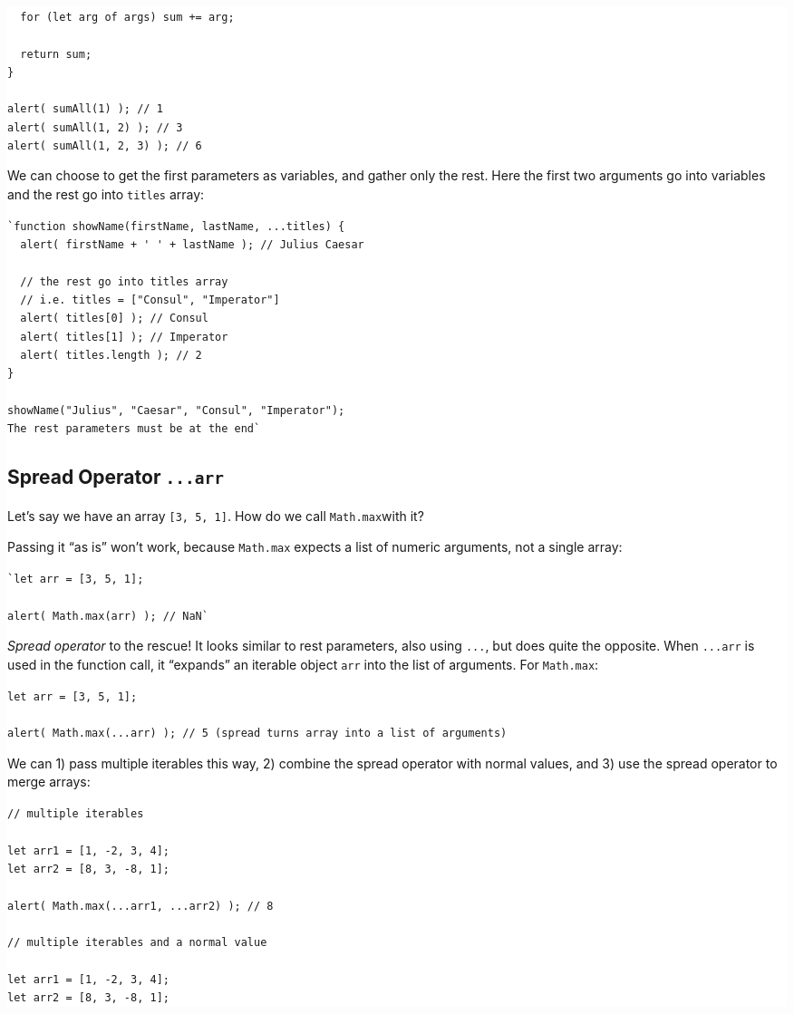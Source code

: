       for (let arg of args) sum += arg;
    
      return sum;
    }
    
    alert( sumAll(1) ); // 1
    alert( sumAll(1, 2) ); // 3
    alert( sumAll(1, 2, 3) ); // 6

We can choose to get the first parameters as variables, and gather only the rest. Here the first two arguments go into variables and the rest go into `titles` array:

    `function showName(firstName, lastName, ...titles) {
      alert( firstName + ' ' + lastName ); // Julius Caesar
    
      // the rest go into titles array
      // i.e. titles = ["Consul", "Imperator"]
      alert( titles[0] ); // Consul
      alert( titles[1] ); // Imperator
      alert( titles.length ); // 2
    }
    
    showName("Julius", "Caesar", "Consul", "Imperator");
    The rest parameters must be at the end`

## Spread Operator **`...arr`**

Let’s say we have an array `[3, 5, 1]`. How do we call `Math.max`with it?

Passing it “as is” won’t work, because `Math.max` expects a list of numeric arguments, not a single array:

    `let arr = [3, 5, 1];
    
    alert( Math.max(arr) ); // NaN`

*Spread operator* to the rescue! It looks similar to rest parameters, also using `...`, but does quite the opposite. When `...arr` is used in the function call, it “expands” an iterable object `arr` into the list of arguments. For `Math.max`:

    let arr = [3, 5, 1];
    
    alert( Math.max(...arr) ); // 5 (spread turns array into a list of arguments)

We can 1) pass multiple iterables this way, 2) combine the spread operator with normal values, and 3) use the spread operator to merge arrays:

    // multiple iterables
    
    let arr1 = [1, -2, 3, 4];
    let arr2 = [8, 3, -8, 1];
    
    alert( Math.max(...arr1, ...arr2) ); // 8
    
    // multiple iterables and a normal value
    
    let arr1 = [1, -2, 3, 4];
    let arr2 = [8, 3, -8, 1];
    